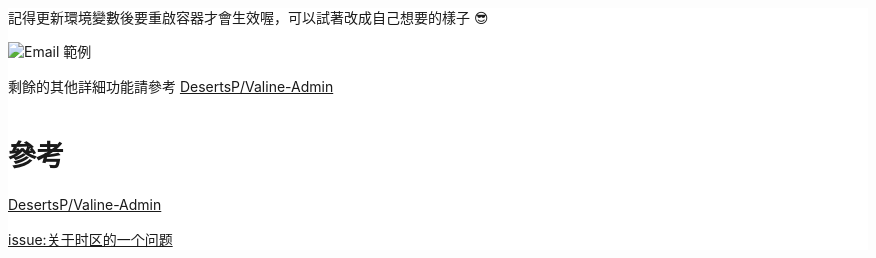 記得更新環境變數後要重啟容器才會生效喔，可以試著改成自己想要的樣子 😎

![Email 範例](https://static.driftking.tw/2024/06/5648e37c7b0f1e14fe9d1fe5ca2d10dc.png)

剩餘的其他詳細功能請參考 [DesertsP/Valine-Admin](https://github.com/DesertsP/Valine-Admin)

# 參考

[DesertsP/Valine-Admin](https://github.com/DesertsP/Valine-Admin)

[issue:关于时区的一个问题](https://github.com/DesertsP/Valine-Admin/issues/63)